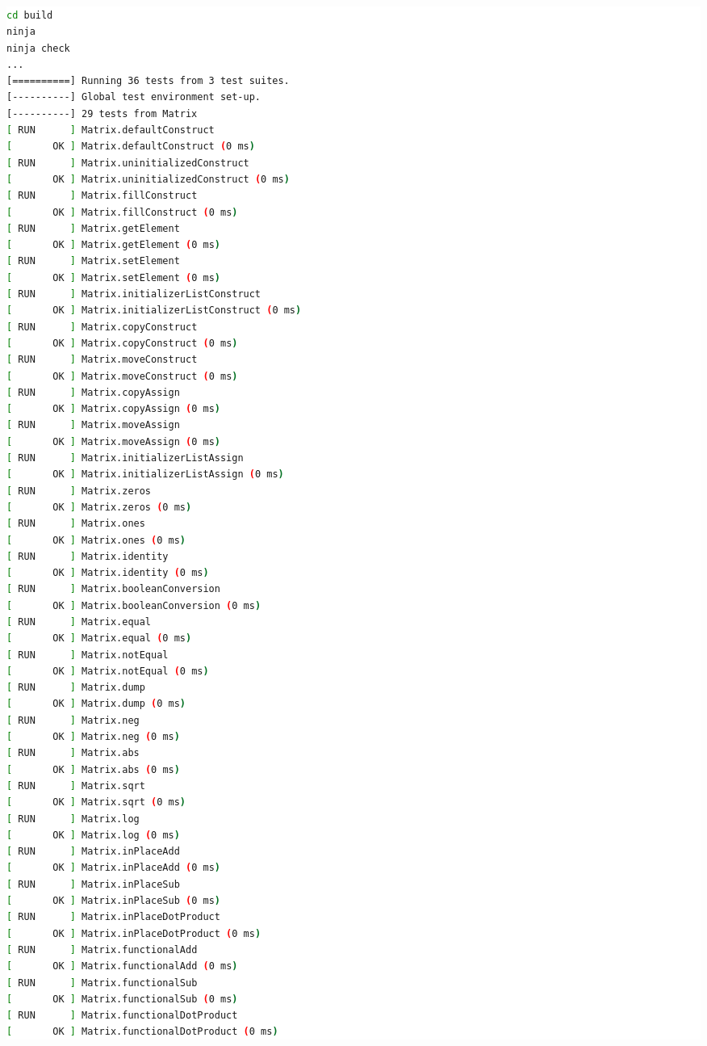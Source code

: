 ```BASH { output_lines = "4-90" }
cd build
ninja
ninja check
...
[==========] Running 36 tests from 3 test suites.
[----------] Global test environment set-up.
[----------] 29 tests from Matrix
[ RUN      ] Matrix.defaultConstruct
[       OK ] Matrix.defaultConstruct (0 ms)
[ RUN      ] Matrix.uninitializedConstruct
[       OK ] Matrix.uninitializedConstruct (0 ms)
[ RUN      ] Matrix.fillConstruct
[       OK ] Matrix.fillConstruct (0 ms)
[ RUN      ] Matrix.getElement
[       OK ] Matrix.getElement (0 ms)
[ RUN      ] Matrix.setElement
[       OK ] Matrix.setElement (0 ms)
[ RUN      ] Matrix.initializerListConstruct
[       OK ] Matrix.initializerListConstruct (0 ms)
[ RUN      ] Matrix.copyConstruct
[       OK ] Matrix.copyConstruct (0 ms)
[ RUN      ] Matrix.moveConstruct
[       OK ] Matrix.moveConstruct (0 ms)
[ RUN      ] Matrix.copyAssign
[       OK ] Matrix.copyAssign (0 ms)
[ RUN      ] Matrix.moveAssign
[       OK ] Matrix.moveAssign (0 ms)
[ RUN      ] Matrix.initializerListAssign
[       OK ] Matrix.initializerListAssign (0 ms)
[ RUN      ] Matrix.zeros
[       OK ] Matrix.zeros (0 ms)
[ RUN      ] Matrix.ones
[       OK ] Matrix.ones (0 ms)
[ RUN      ] Matrix.identity
[       OK ] Matrix.identity (0 ms)
[ RUN      ] Matrix.booleanConversion
[       OK ] Matrix.booleanConversion (0 ms)
[ RUN      ] Matrix.equal
[       OK ] Matrix.equal (0 ms)
[ RUN      ] Matrix.notEqual
[       OK ] Matrix.notEqual (0 ms)
[ RUN      ] Matrix.dump
[       OK ] Matrix.dump (0 ms)
[ RUN      ] Matrix.neg
[       OK ] Matrix.neg (0 ms)
[ RUN      ] Matrix.abs
[       OK ] Matrix.abs (0 ms)
[ RUN      ] Matrix.sqrt
[       OK ] Matrix.sqrt (0 ms)
[ RUN      ] Matrix.log
[       OK ] Matrix.log (0 ms)
[ RUN      ] Matrix.inPlaceAdd
[       OK ] Matrix.inPlaceAdd (0 ms)
[ RUN      ] Matrix.inPlaceSub
[       OK ] Matrix.inPlaceSub (0 ms)
[ RUN      ] Matrix.inPlaceDotProduct
[       OK ] Matrix.inPlaceDotProduct (0 ms)
[ RUN      ] Matrix.functionalAdd
[       OK ] Matrix.functionalAdd (0 ms)
[ RUN      ] Matrix.functionalSub
[       OK ] Matrix.functionalSub (0 ms)
[ RUN      ] Matrix.functionalDotProduct
[       OK ] Matrix.functionalDotProduct (0 ms)
```